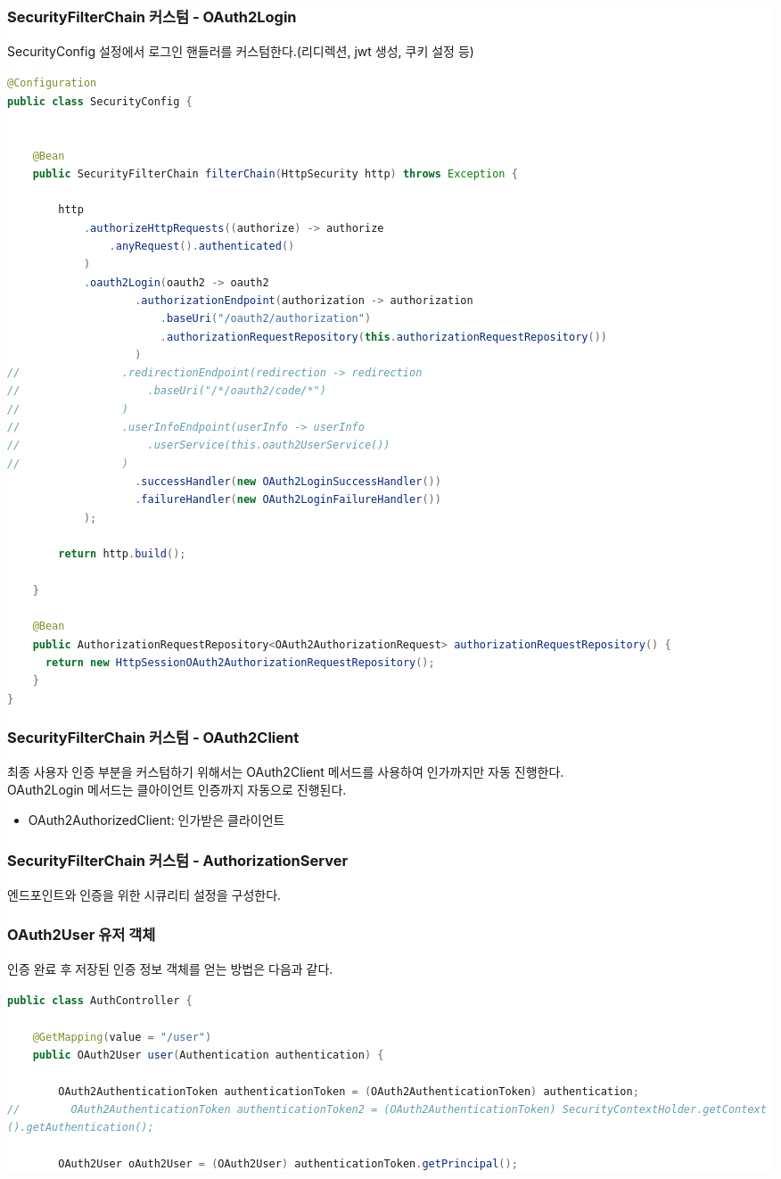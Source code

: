 ### SecurityFilterChain 커스텀 - OAuth2Login
SecurityConfig 설정에서 로그인 핸들러를 커스텀한다.(리디렉션, jwt 생성, 쿠키 설정 등)
```java
@Configuration
public class SecurityConfig {


    @Bean
    public SecurityFilterChain filterChain(HttpSecurity http) throws Exception {

        http
            .authorizeHttpRequests((authorize) -> authorize
                .anyRequest().authenticated()
            )
            .oauth2Login(oauth2 -> oauth2
                    .authorizationEndpoint(authorization -> authorization
                        .baseUri("/oauth2/authorization")
                        .authorizationRequestRepository(this.authorizationRequestRepository())
                    )
//                .redirectionEndpoint(redirection -> redirection
//                    .baseUri("/*/oauth2/code/*")
//                )
//                .userInfoEndpoint(userInfo -> userInfo
//                    .userService(this.oauth2UserService())
//                )
                    .successHandler(new OAuth2LoginSuccessHandler())
                    .failureHandler(new OAuth2LoginFailureHandler())
            );

        return http.build();

    }

    @Bean
    public AuthorizationRequestRepository<OAuth2AuthorizationRequest> authorizationRequestRepository() {
      return new HttpSessionOAuth2AuthorizationRequestRepository();
    }
}
```

### SecurityFilterChain 커스텀 - OAuth2Client
최종 사용자 인증 부분을 커스텀하기 위해서는 OAuth2Client 메서드를 사용하여 인가까지만 자동 진행한다.   
OAuth2Login 메서드는 클아이언트 인증까지 자동으로 진행된다.
- OAuth2AuthorizedClient: 인가받은 클라이언트

### SecurityFilterChain 커스텀 - AuthorizationServer
엔드포인트와 인증을 위한 시큐리티 설정을 구성한다.

### OAuth2User 유저 객체
인증 완료 후 저장된 인증 정보 객체를 얻는 방법은 다음과 같다.
```java
public class AuthController {

    @GetMapping(value = "/user")
    public OAuth2User user(Authentication authentication) {

        OAuth2AuthenticationToken authenticationToken = (OAuth2AuthenticationToken) authentication;
//        OAuth2AuthenticationToken authenticationToken2 = (OAuth2AuthenticationToken) SecurityContextHolder.getContext().getAuthentication();

        OAuth2User oAuth2User = (OAuth2User) authenticationToken.getPrincipal();

```
